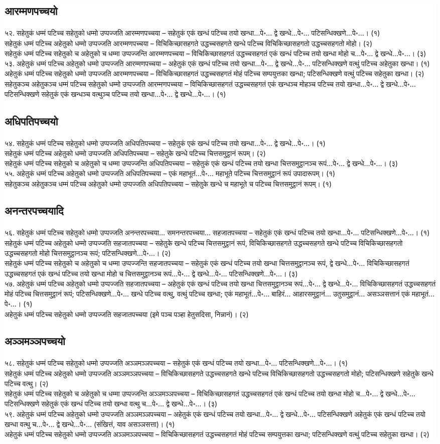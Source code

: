 ## आरम्मणपच्चयो

५२. सहेतुकं धम्मं पटिच्च सहेतुको धम्मो उप्पज्जति आरम्मणपच्चया – सहेतुकं एकं खन्धं पटिच्च तयो खन्धा…पे॰… द्वे खन्धे…पे॰… पटिसन्धिक्खणे…पे॰…। (१)  
सहेतुकं धम्मं पटिच्च अहेतुको धम्मो उप्पज्जति आरम्मणपच्चया – विचिकिच्छासहगते उद्धच्चसहगते खन्धे पटिच्च विचिकिच्छासहगतो उद्धच्चसहगतो मोहो। (२)  
सहेतुकं धम्मं पटिच्च सहेतुको च अहेतुको च धम्मा उप्पज्जन्ति आरम्मणपच्चया – विचिकिच्छासहगतं उद्धच्चसहगतं एकं खन्धं पटिच्च तयो खन्धा मोहो च…पे॰… द्वे खन्धे…पे॰…। (३)  
५३. अहेतुकं धम्मं पटिच्च अहेतुको धम्मो उप्पज्जति आरम्मणपच्चया – अहेतुकं एकं खन्धं पटिच्च तयो खन्धा…पे॰… द्वे खन्धे…पे॰… पटिसन्धिक्खणे वत्थुं पटिच्च अहेतुका खन्धा। (१)  
अहेतुकं धम्मं पटिच्च सहेतुको धम्मो उप्पज्जति आरम्मणपच्चया – विचिकिच्छासहगतं उद्धच्चसहगतं मोहं पटिच्च सम्पयुत्तका खन्धा; पटिसन्धिक्खणे वत्थुं पटिच्च सहेतुका खन्धा। (२)  
सहेतुकञ्च अहेतुकञ्च धम्मं पटिच्च सहेतुको धम्मो उप्पज्जति आरम्मणपच्चया – विचिकिच्छासहगतं उद्धच्चसहगतं एकं खन्धञ्च मोहञ्च पटिच्च तयो खन्धा…पे॰… द्वे खन्धे…पे॰… पटिसन्धिक्खणे सहेतुकं एकं खन्धञ्च वत्थुञ्च पटिच्च तयो खन्धा…पे॰… द्वे खन्धे…पे॰…। (१)  


## अधिपतिपच्चयो

५४. सहेतुकं धम्मं पटिच्च सहेतुको धम्मो उप्पज्जति अधिपतिपच्चया – सहेतुकं एकं खन्धं पटिच्च तयो खन्धा…पे॰… द्वे खन्धे…पे॰…। (१)  
सहेतुकं धम्मं पटिच्च अहेतुको धम्मो उप्पज्जति अधिपतिपच्चया – सहेतुके खन्धे पटिच्च चित्तसमुट्ठानं रूपम्। (२)  
सहेतुकं धम्मं पटिच्च सहेतुको च अहेतुको च धम्मा उप्पज्जन्ति अधिपतिपच्चया – सहेतुकं एकं खन्धं पटिच्च तयो खन्धा चित्तसमुट्ठानञ्च रूपं…पे॰… द्वे खन्धे…पे॰…। (३)  
५५. अहेतुकं धम्मं पटिच्च अहेतुको धम्मो उप्पज्जति अधिपतिपच्चया – एकं महाभूतं…पे॰… महाभूते पटिच्च चित्तसमुट्ठानं रूपं उपादारूपम्। (१)  
सहेतुकञ्च अहेतुकञ्च धम्मं पटिच्च अहेतुको धम्मो उप्पज्जति अधिपतिपच्चया – सहेतुके खन्धे च महाभूते च पटिच्च चित्तसमुट्ठानं रूपम्। (१)  


## अनन्तरपच्चयादि

५६. सहेतुकं धम्मं पटिच्च सहेतुको धम्मो उप्पज्जति अनन्तरपच्चया… समनन्तरपच्चया… सहजातपच्चया – सहेतुकं एकं खन्धं पटिच्च तयो खन्धा…पे॰… पटिसन्धिक्खणे…पे॰…। (१)  
सहेतुकं धम्मं पटिच्च अहेतुको धम्मो उप्पज्जति सहजातपच्चया – सहेतुके खन्धे पटिच्च चित्तसमुट्ठानं रूपं, विचिकिच्छासहगते उद्धच्चसहगते खन्धे पटिच्च विचिकिच्छासहगतो उद्धच्चसहगतो मोहो चित्तसमुट्ठानञ्च रूपं; पटिसन्धिक्खणे…पे॰…। (२)  
सहेतुकं धम्मं पटिच्च सहेतुको च अहेतुको च धम्मा उप्पज्जन्ति सहजातपच्चया – सहेतुकं एकं खन्धं पटिच्च तयो खन्धा चित्तसमुट्ठानञ्च रूपं, द्वे खन्धे…पे॰… विचिकिच्छासहगतं उद्धच्चसहगतं एकं खन्धं पटिच्च तयो खन्धा मोहो च चित्तसमुट्ठानञ्च रूपं…पे॰… द्वे खन्धे…पे॰… पटिसन्धिक्खणे…पे॰…। (३)  
५७. अहेतुकं धम्मं पटिच्च अहेतुको धम्मो उप्पज्जति सहजातपच्चया – अहेतुकं एकं खन्धं पटिच्च तयो खन्धा चित्तसमुट्ठानञ्च रूपं…पे॰… द्वे खन्धे…पे॰… विचिकिच्छासहगतं उद्धच्चसहगतं मोहं पटिच्च चित्तसमुट्ठानं रूपं; पटिसन्धिक्खणे…पे॰… खन्धे पटिच्च वत्थु, वत्थुं पटिच्च खन्धा; एकं महाभूतं…पे॰… बाहिरं… आहारसमुट्ठानं… उतुसमुट्ठानं… असञ्ञसत्तानं एकं महाभूतं…पे॰…। (१)  
अहेतुकं धम्मं पटिच्च सहेतुको धम्मो उप्पज्जति सहजातपच्चया (इमे पञ्च पञ्हा हेतुसदिसा, निन्नानं)। (२)  


## अञ्ञमञ्ञपच्चयो

५८. सहेतुकं धम्मं पटिच्च सहेतुको धम्मो उप्पज्जति अञ्ञमञ्ञपच्चया – सहेतुकं एकं खन्धं पटिच्च तयो खन्धा…पे॰… पटिसन्धिक्खणे…पे॰…। (१)  
सहेतुकं धम्मं पटिच्च अहेतुको धम्मो उप्पज्जति अञ्ञमञ्ञपच्चया – विचिकिच्छासहगते उद्धच्चसहगते खन्धे पटिच्च विचिकिच्छासहगतो उद्धच्चसहगतो मोहो; पटिसन्धिक्खणे सहेतुके खन्धे पटिच्च वत्थु। (२)  
सहेतुकं धम्मं पटिच्च सहेतुको च अहेतुको च धम्मा उप्पज्जन्ति अञ्ञमञ्ञपच्चया – विचिकिच्छासहगतं उद्धच्चसहगतं एकं खन्धं पटिच्च तयो खन्धा मोहो च…पे॰… द्वे खन्धे…पे॰… पटिसन्धिक्खणे सहेतुकं एकं खन्धं पटिच्च तयो खन्धा वत्थु च…पे॰… द्वे खन्धे…पे॰…। (३)  
५९. अहेतुकं धम्मं पटिच्च अहेतुको धम्मो उप्पज्जति अञ्ञमञ्ञपच्चया – अहेतुकं एकं खन्धं पटिच्च तयो खन्धा…पे॰… द्वे खन्धे…पे॰… पटिसन्धिक्खणे अहेतुकं एकं खन्धं पटिच्च तयो खन्धा वत्थु च…पे॰… द्वे खन्धे…पे॰… (संखित्तं, याव असञ्ञसत्ता)। (१)  
अहेतुकं धम्मं पटिच्च सहेतुको धम्मो उप्पज्जति अञ्ञमञ्ञपच्चया – विचिकिच्छासहगतं उद्धच्चसहगतं मोहं पटिच्च सम्पयुत्तका खन्धा; पटिसन्धिक्खणे वत्थुं पटिच्च सहेतुका खन्धा। (२)  